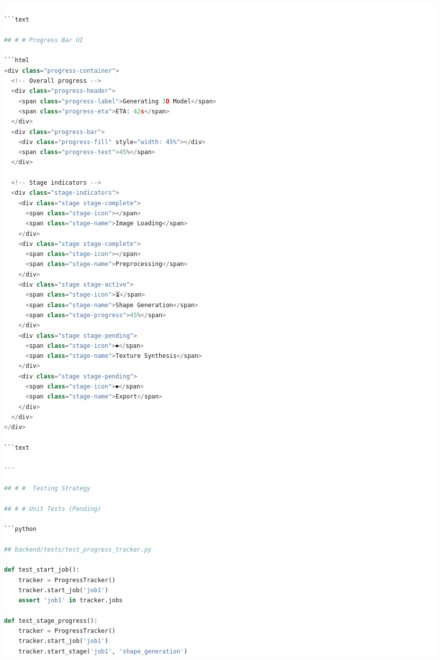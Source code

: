 ```python

```text

## # # Progress Bar UI

```html
<div class="progress-container">
  <!-- Overall progress -->
  <div class="progress-header">
    <span class="progress-label">Generating 3D Model</span>
    <span class="progress-eta">ETA: 42s</span>
  </div>
  <div class="progress-bar">
    <div class="progress-fill" style="width: 45%"></div>
    <span class="progress-text">45%</span>
  </div>

  <!-- Stage indicators -->
  <div class="stage-indicators">
    <div class="stage stage-complete">
      <span class="stage-icon"></span>
      <span class="stage-name">Image Loading</span>
    </div>
    <div class="stage stage-complete">
      <span class="stage-icon"></span>
      <span class="stage-name">Preprocessing</span>
    </div>
    <div class="stage stage-active">
      <span class="stage-icon">⏳</span>
      <span class="stage-name">Shape Generation</span>
      <span class="stage-progress">45%</span>
    </div>
    <div class="stage stage-pending">
      <span class="stage-icon">⏺</span>
      <span class="stage-name">Texture Synthesis</span>
    </div>
    <div class="stage stage-pending">
      <span class="stage-icon">⏺</span>
      <span class="stage-name">Export</span>
    </div>
  </div>
</div>

```text

---

## # #  Testing Strategy

## # # Unit Tests (Pending)

```python

## backend/tests/test_progress_tracker.py

def test_start_job():
    tracker = ProgressTracker()
    tracker.start_job('job1')
    assert 'job1' in tracker.jobs

def test_stage_progress():
    tracker = ProgressTracker()
    tracker.start_job('job1')
    tracker.start_stage('job1', 'shape_generation')
```